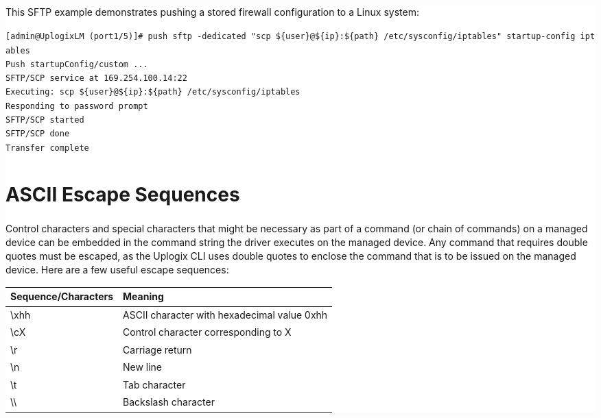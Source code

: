 This SFTP example demonstrates pushing a stored firewall configuration to a Linux system:

```
[admin@UplogixLM (port1/5)]# push sftp -dedicated "scp ${user}@${ip}:${path} /etc/sysconfig/iptables" startup-config iptables
Push startupConfig/custom ...
SFTP/SCP service at 169.254.100.14:22
Executing: scp ${user}@${ip}:${path} /etc/sysconfig/iptables
Responding to password prompt
SFTP/SCP started
SFTP/SCP done
Transfer complete
```

# ASCII Escape Sequences

Control characters and special characters that might be necessary as part of a command (or chain of commands) on a managed device can be embedded in the command string the driver executes on the managed device.  Any command that requires double quotes must be escaped, as the Uplogix CLI uses double quotes to enclose the command that is to be issued on the managed device.  Here are a few useful escape sequences:

|Sequence/Characters|	Meaning|
|:--|:--|
|\xhh|	ASCII character with hexadecimal value 0xhh|
|\cX	|Control character corresponding to X|
|\r|	Carriage return|
|\n	|New line|
|\t|	Tab character|
|\\\	|Backslash character|